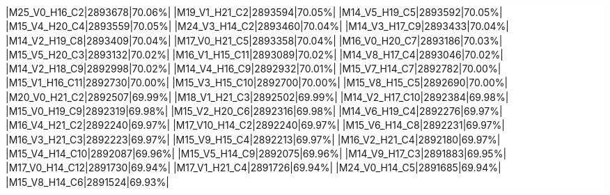 |M25_V0_H16_C2|2893678|70.06%|
|M19_V1_H21_C2|2893594|70.05%|
|M14_V5_H19_C5|2893592|70.05%|
|M15_V4_H20_C4|2893559|70.05%|
|M24_V3_H14_C2|2893460|70.04%|
|M14_V3_H17_C9|2893433|70.04%|
|M14_V2_H19_C8|2893409|70.04%|
|M17_V0_H21_C5|2893358|70.04%|
|M16_V0_H20_C7|2893186|70.03%|
|M15_V5_H20_C3|2893132|70.02%|
|M16_V1_H15_C11|2893089|70.02%|
|M14_V8_H17_C4|2893046|70.02%|
|M14_V2_H18_C9|2892998|70.02%|
|M14_V4_H16_C9|2892932|70.01%|
|M15_V7_H14_C7|2892782|70.00%|
|M15_V1_H16_C11|2892730|70.00%|
|M15_V3_H15_C10|2892700|70.00%|
|M15_V8_H15_C5|2892690|70.00%|
|M20_V0_H21_C2|2892507|69.99%|
|M18_V1_H21_C3|2892502|69.99%|
|M14_V2_H17_C10|2892384|69.98%|
|M15_V0_H19_C9|2892319|69.98%|
|M15_V2_H20_C6|2892316|69.98%|
|M14_V6_H19_C4|2892276|69.97%|
|M16_V4_H21_C2|2892240|69.97%|
|M17_V10_H14_C2|2892240|69.97%|
|M15_V6_H14_C8|2892231|69.97%|
|M16_V3_H21_C3|2892223|69.97%|
|M15_V9_H15_C4|2892213|69.97%|
|M16_V2_H21_C4|2892180|69.97%|
|M15_V4_H14_C10|2892087|69.96%|
|M15_V5_H14_C9|2892075|69.96%|
|M14_V9_H17_C3|2891883|69.95%|
|M17_V0_H14_C12|2891730|69.94%|
|M17_V1_H21_C4|2891726|69.94%|
|M24_V0_H14_C5|2891685|69.94%|
|M15_V8_H14_C6|2891524|69.93%|